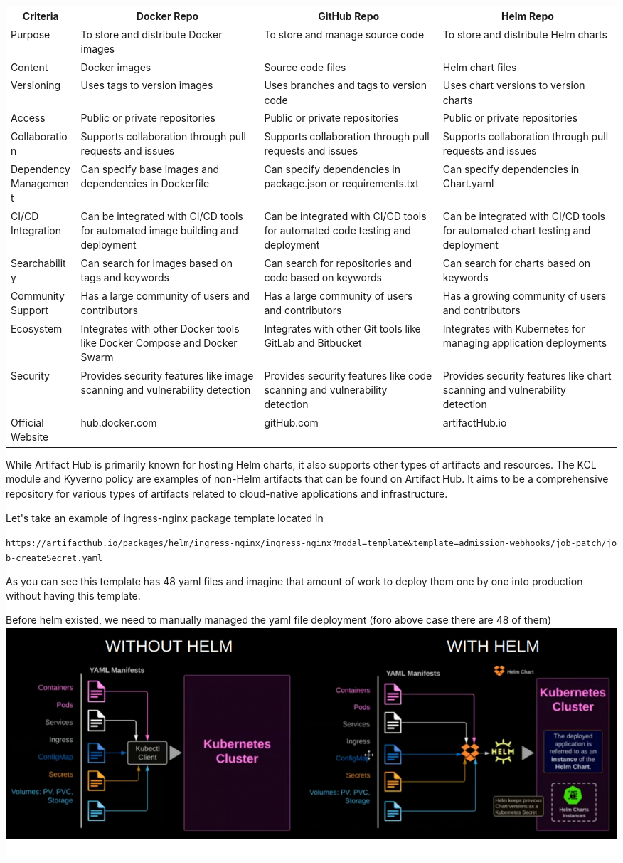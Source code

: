 | Criteria     | Docker Repo | GitHub Repo | Helm Repo |
|--------------|-------------|-------------|-----------|
| Purpose      | To store and distribute Docker images | To store and manage source code | To store and distribute Helm charts |
| Content      | Docker images | Source code files | Helm chart files |
| Versioning   | Uses tags to version images | Uses branches and tags to version code | Uses chart versions to version charts |
| Access       | Public or private repositories | Public or private repositories | Public or private repositories |
| Collaboration| Supports collaboration through pull requests and issues | Supports collaboration through pull requests and issues | Supports collaboration through pull requests and issues |
| Dependency Management | Can specify base images and dependencies in Dockerfile | Can specify dependencies in package.json or requirements.txt | Can specify dependencies in Chart.yaml |
| CI/CD Integration | Can be integrated with CI/CD tools for automated image building and deployment | Can be integrated with CI/CD tools for automated code testing and deployment | Can be integrated with CI/CD tools for automated chart testing and deployment |
| Searchability | Can search for images based on tags and keywords | Can search for repositories and code based on keywords | Can search for charts based on keywords |
| Community Support | Has a large community of users and contributors | Has a large community of users and contributors | Has a growing community of users and contributors |
| Ecosystem     | Integrates with other Docker tools like Docker Compose and Docker Swarm | Integrates with other Git tools like GitLab and Bitbucket | Integrates with Kubernetes for managing application deployments |
| Security      | Provides security features like image scanning and vulnerability detection | Provides security features like code scanning and vulnerability detection | Provides security features like chart scanning and vulnerability detection |
| Official Website      | hub.docker.com | gitHub.com | artifactHub.io |

While Artifact Hub is primarily known for hosting Helm charts, it also supports other types of artifacts and resources. The KCL module and Kyverno policy are examples of non-Helm artifacts that can be found on Artifact Hub. It aims to be a comprehensive repository for various types of artifacts related to cloud-native applications and infrastructure.

Let's take an example of ingress-nginx package template located in
```txt
https://artifacthub.io/packages/helm/ingress-nginx/ingress-nginx?modal=template&template=admission-webhooks/job-patch/job-createSecret.yaml
```
As you can see this template has 48 yaml files and imagine that amount of work to deploy them one by one into production without having this template.<br>

Before helm existed, we need to manually managed the yaml file deployment (foro above case there are 48 of them)
![](/images/07-image02.png)
<br><br>
